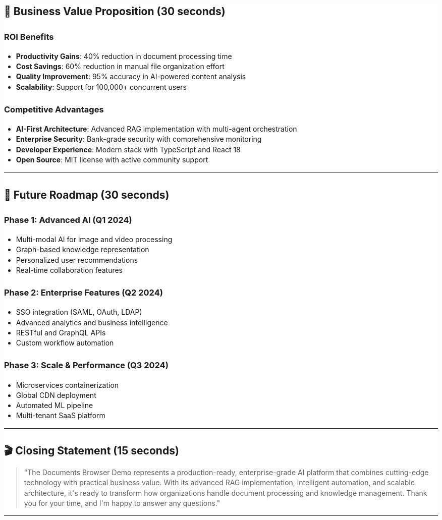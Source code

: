 
## 🎯 **Business Value Proposition (30 seconds)**

### **ROI Benefits**
- **Productivity Gains**: 40% reduction in document processing time
- **Cost Savings**: 60% reduction in manual file organization effort
- **Quality Improvement**: 95% accuracy in AI-powered content analysis
- **Scalability**: Support for 100,000+ concurrent users

### **Competitive Advantages**
- **AI-First Architecture**: Advanced RAG implementation with multi-agent orchestration
- **Enterprise Security**: Bank-grade security with comprehensive monitoring
- **Developer Experience**: Modern stack with TypeScript and React 18
- **Open Source**: MIT license with active community support

---

## 🚀 **Future Roadmap (30 seconds)**

### **Phase 1: Advanced AI (Q1 2024)**
- Multi-modal AI for image and video processing
- Graph-based knowledge representation
- Personalized user recommendations
- Real-time collaboration features

### **Phase 2: Enterprise Features (Q2 2024)**
- SSO integration (SAML, OAuth, LDAP)
- Advanced analytics and business intelligence
- RESTful and GraphQL APIs
- Custom workflow automation

### **Phase 3: Scale & Performance (Q3 2024)**
- Microservices containerization
- Global CDN deployment
- Automated ML pipeline
- Multi-tenant SaaS platform

---

## 🎬 **Closing Statement (15 seconds)**

> "The Documents Browser Demo represents a production-ready, enterprise-grade AI platform that combines cutting-edge technology with practical business value. With its advanced RAG implementation, intelligent automation, and scalable architecture, it's ready to transform how organizations handle document processing and knowledge management. Thank you for your time, and I'm happy to answer any questions."

---
